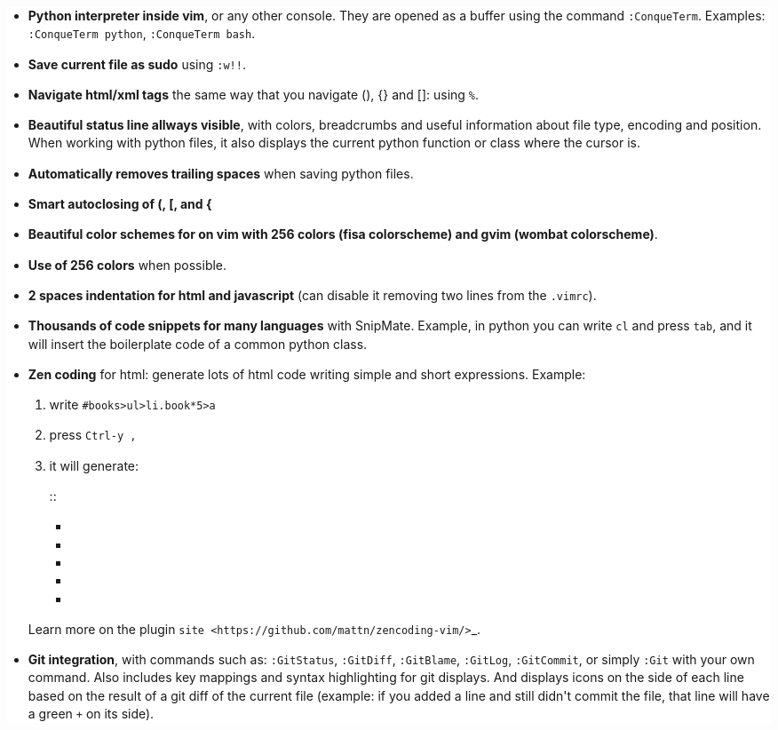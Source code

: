 * **Python interpreter inside vim**, or any other console. They are opened as a buffer using the command ``:ConqueTerm``. Examples: ``:ConqueTerm python``, ``:ConqueTerm bash``.

* **Save current file as sudo** using ``:w!!``.

* **Navigate html/xml tags** the same way that you navigate (), {} and []: using ``%``.

* **Beautiful status line allways visible**, with colors, breadcrumbs and useful information about file type, encoding and position. When working with python files, it also displays the current python function or class where the cursor is.

* **Automatically removes trailing spaces** when saving python files.

* **Smart autoclosing of (, [, and {**

* **Beautiful color schemes for on vim with 256 colors (fisa colorscheme) and gvim (wombat colorscheme)**.

* **Use of 256 colors** when possible.

* **2 spaces indentation for html and javascript** (can disable it removing two lines from the ``.vimrc``).

* **Thousands of code snippets for many languages** with SnipMate. Example, in python you can write ``cl`` and press ``tab``, and it will insert the boilerplate code of a common python class.

* **Zen coding** for html: generate lots of html code writing simple and short expressions.
  Example:

  1. write ``#books>ul>li.book*5>a``
  2. press ``Ctrl-y ,``
  3. it will generate:

     ::

      <div id="books">
          <ul>
              <li class="book">
                  <a href=""></a>
              </li>
              <li class="book">
                  <a href=""></a>
              </li>
              <li class="book">
                  <a href=""></a>
              </li>
              <li class="book">
                  <a href=""></a>
              </li>
              <li class="book">
                  <a href=""></a>
              </li>
          </ul>
      </div>

  Learn more on the plugin `site <https://github.com/mattn/zencoding-vim/>`_.

* **Git integration**, with commands such as: ``:GitStatus``, ``:GitDiff``, ``:GitBlame``, ``:GitLog``, ``:GitCommit``, or simply ``:Git`` with your own command. Also includes key mappings and syntax highlighting for git displays. And displays icons on the side of each line based on the result of a git diff of the current file (example: if you added a line and still didn't commit the file, that line will have a green ``+`` on its side).
